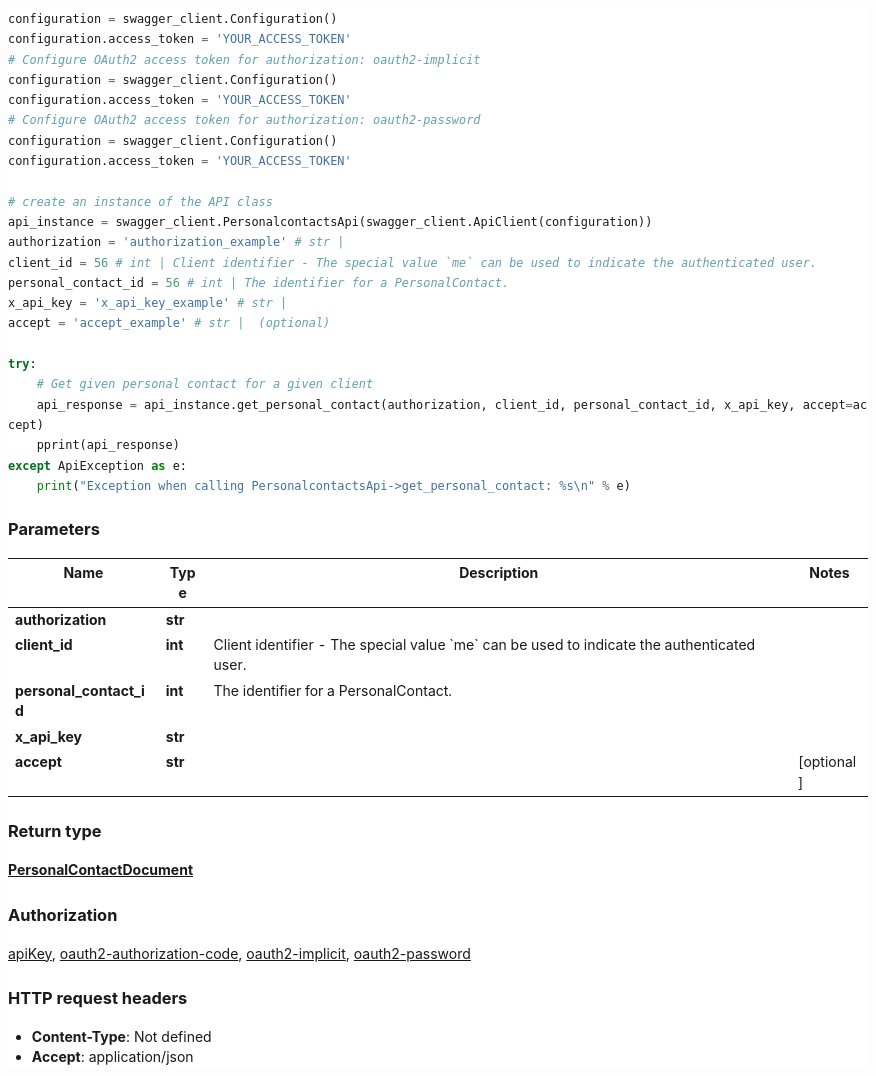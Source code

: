```python
configuration = swagger_client.Configuration()
configuration.access_token = 'YOUR_ACCESS_TOKEN'
# Configure OAuth2 access token for authorization: oauth2-implicit
configuration = swagger_client.Configuration()
configuration.access_token = 'YOUR_ACCESS_TOKEN'
# Configure OAuth2 access token for authorization: oauth2-password
configuration = swagger_client.Configuration()
configuration.access_token = 'YOUR_ACCESS_TOKEN'

# create an instance of the API class
api_instance = swagger_client.PersonalcontactsApi(swagger_client.ApiClient(configuration))
authorization = 'authorization_example' # str | 
client_id = 56 # int | Client identifier - The special value `me` can be used to indicate the authenticated user.
personal_contact_id = 56 # int | The identifier for a PersonalContact.
x_api_key = 'x_api_key_example' # str | 
accept = 'accept_example' # str |  (optional)

try:
    # Get given personal contact for a given client
    api_response = api_instance.get_personal_contact(authorization, client_id, personal_contact_id, x_api_key, accept=accept)
    pprint(api_response)
except ApiException as e:
    print("Exception when calling PersonalcontactsApi->get_personal_contact: %s\n" % e)
```

### Parameters

Name | Type | Description  | Notes
------------- | ------------- | ------------- | -------------
 **authorization** | **str**|  | 
 **client_id** | **int**| Client identifier - The special value &#x60;me&#x60; can be used to indicate the authenticated user. | 
 **personal_contact_id** | **int**| The identifier for a PersonalContact. | 
 **x_api_key** | **str**|  | 
 **accept** | **str**|  | [optional] 

### Return type

[**PersonalContactDocument**](PersonalContactDocument.md)

### Authorization

[apiKey](../README.md#apiKey), [oauth2-authorization-code](../README.md#oauth2-authorization-code), [oauth2-implicit](../README.md#oauth2-implicit), [oauth2-password](../README.md#oauth2-password)

### HTTP request headers

 - **Content-Type**: Not defined
 - **Accept**: application/json

